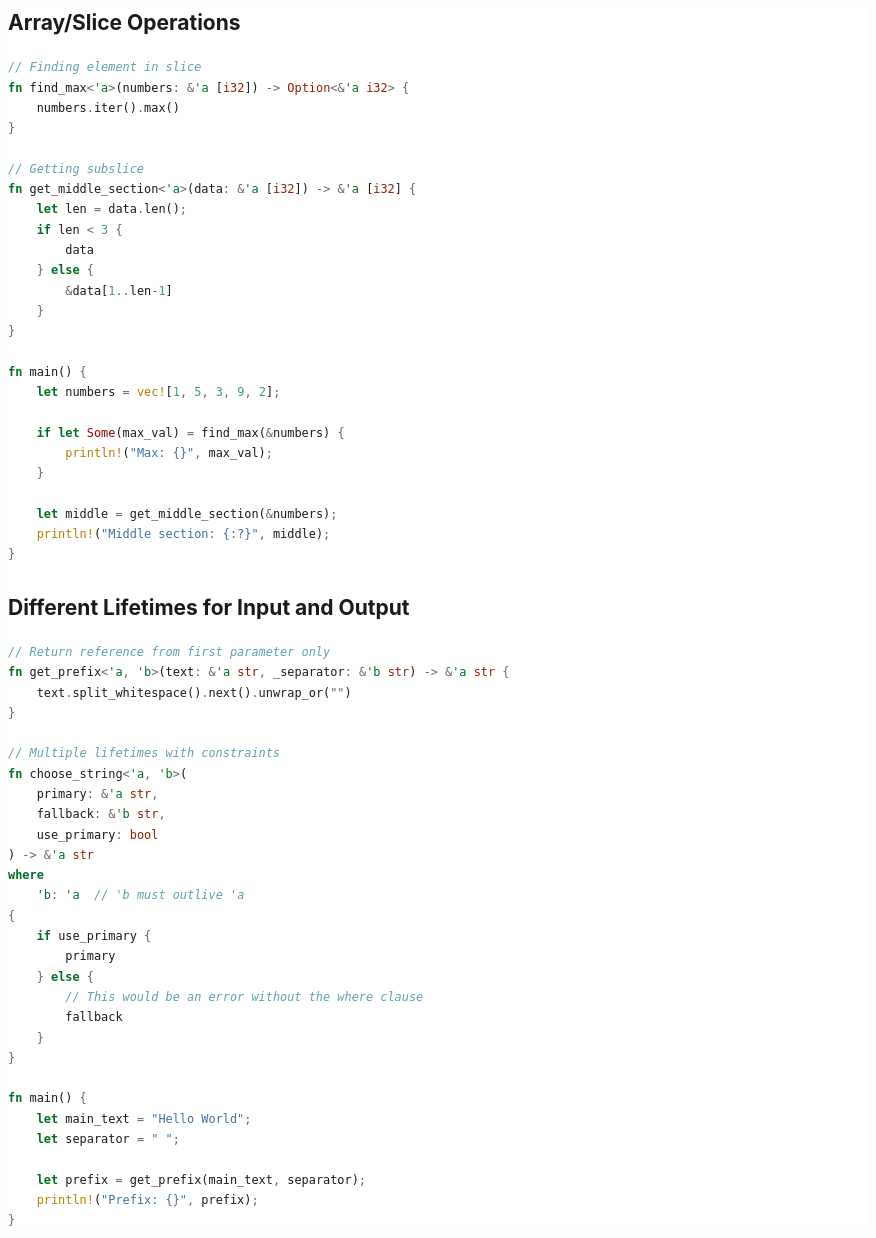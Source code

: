 ## Array/Slice Operations

```rust
// Finding element in slice
fn find_max<'a>(numbers: &'a [i32]) -> Option<&'a i32> {
    numbers.iter().max()
}

// Getting subslice
fn get_middle_section<'a>(data: &'a [i32]) -> &'a [i32] {
    let len = data.len();
    if len < 3 {
        data
    } else {
        &data[1..len-1]
    }
}

fn main() {
    let numbers = vec![1, 5, 3, 9, 2];
    
    if let Some(max_val) = find_max(&numbers) {
        println!("Max: {}", max_val);
    }
    
    let middle = get_middle_section(&numbers);
    println!("Middle section: {:?}", middle);
}
```

## Different Lifetimes for Input and Output

```rust
// Return reference from first parameter only
fn get_prefix<'a, 'b>(text: &'a str, _separator: &'b str) -> &'a str {
    text.split_whitespace().next().unwrap_or("")
}

// Multiple lifetimes with constraints
fn choose_string<'a, 'b>(
    primary: &'a str, 
    fallback: &'b str, 
    use_primary: bool
) -> &'a str 
where 
    'b: 'a  // 'b must outlive 'a
{
    if use_primary {
        primary
    } else {
        // This would be an error without the where clause
        fallback  
    }
}

fn main() {
    let main_text = "Hello World";
    let separator = " ";
    
    let prefix = get_prefix(main_text, separator);
    println!("Prefix: {}", prefix);
}
```

